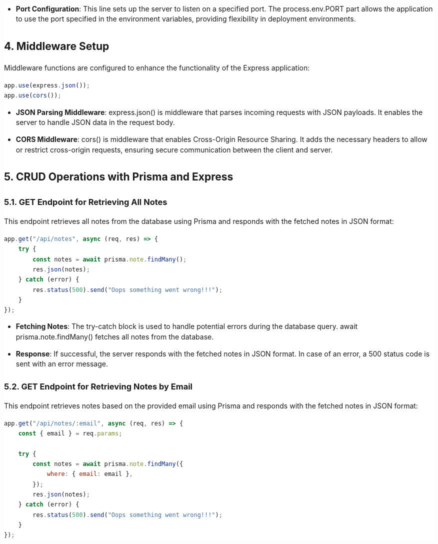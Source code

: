 - **Port Configuration**: This line sets up the server to listen on a specified port. The process.env.PORT part allows the application to use the port specified in the environment variables, providing flexibility in deployment environments.


## 4. Middleware Setup

Middleware functions are configured to enhance the functionality of the Express application:

```javascript
app.use(express.json());
app.use(cors());
```

- **JSON Parsing Middleware**: express.json() is middleware that parses incoming requests with JSON payloads. It enables the server to handle JSON data in the request body.

- **CORS Middleware**: cors() is middleware that enables Cross-Origin Resource Sharing. It adds the necessary headers to allow or restrict cross-origin requests, ensuring secure communication between the client and server.


## 5. CRUD Operations with Prisma and Express

### 5.1. GET Endpoint for Retrieving All Notes

This endpoint retrieves all notes from the database using Prisma and responds with the fetched notes in JSON format:

```javascript
app.get("/api/notes", async (req, res) => {
    try {
        const notes = await prisma.note.findMany();
        res.json(notes);
    } catch (error) {
        res.status(500).send("Oops something went wrong!!!");
    }
});
```

- **Fetching Notes**: The try-catch block is used to handle potential errors during the database query. await prisma.note.findMany() fetches all notes from the database.

- **Response**: If successful, the server responds with the fetched notes in JSON format. In case of an error, a 500 status code is sent with an error message.

### 5.2. GET Endpoint for Retrieving Notes by Email

This endpoint retrieves notes based on the provided email using Prisma and responds with the fetched notes in JSON format:

```javascript
app.get("/api/notes/:email", async (req, res) => {
    const { email } = req.params;

    try {
        const notes = await prisma.note.findMany({
            where: { email: email },
        });
        res.json(notes);
    } catch (error) {
        res.status(500).send("Oops something went wrong!!!");
    }
});
```
